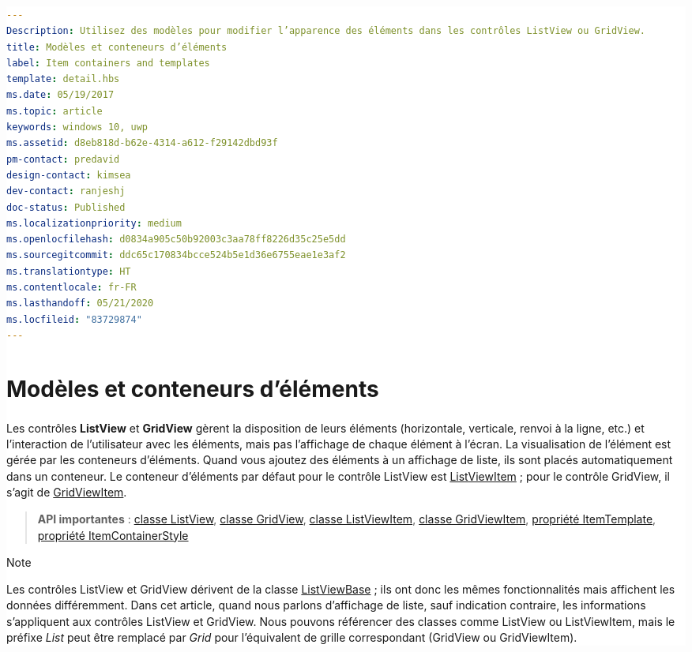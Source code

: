 ```yaml
---
Description: Utilisez des modèles pour modifier l’apparence des éléments dans les contrôles ListView ou GridView.
title: Modèles et conteneurs d’éléments
label: Item containers and templates
template: detail.hbs
ms.date: 05/19/2017
ms.topic: article
keywords: windows 10, uwp
ms.assetid: d8eb818d-b62e-4314-a612-f29142dbd93f
pm-contact: predavid
design-contact: kimsea
dev-contact: ranjeshj
doc-status: Published
ms.localizationpriority: medium
ms.openlocfilehash: d0834a905c50b92003c3aa78ff8226d35c25e5dd
ms.sourcegitcommit: ddc65c170834bcce524b5e1d36e6755eae1e3af2
ms.translationtype: HT
ms.contentlocale: fr-FR
ms.lasthandoff: 05/21/2020
ms.locfileid: "83729874"
---
```

# <a name="item-containers-and-templates"></a>Modèles et conteneurs d’éléments

 

Les contrôles **ListView** et **GridView** gèrent la disposition de leurs éléments (horizontale, verticale, renvoi à la ligne, etc.) et l’interaction de l’utilisateur avec les éléments, mais pas l’affichage de chaque élément à l’écran. La visualisation de l’élément est gérée par les conteneurs d’éléments. Quand vous ajoutez des éléments à un affichage de liste, ils sont placés automatiquement dans un conteneur. Le conteneur d’éléments par défaut pour le contrôle ListView est [ListViewItem](https://docs.microsoft.com/uwp/api/Windows.UI.Xaml.Controls.ListViewItem) ; pour le contrôle GridView, il s’agit de [GridViewItem](https://docs.microsoft.com/uwp/api/Windows.UI.Xaml.Controls.GridViewItem).

> **API importantes** : [classe ListView](https://docs.microsoft.com/uwp/api/windows.ui.xaml.controls.listview), [classe GridView](https://docs.microsoft.com/uwp/api/windows.ui.xaml.controls.gridview), [classe ListViewItem](https://docs.microsoft.com/uwp/api/windows.ui.xaml.controls.listviewitem), [classe GridViewItem](https://docs.microsoft.com/uwp/api/windows.ui.xaml.controls.gridviewitem), [propriété ItemTemplate](https://docs.microsoft.com/uwp/api/windows.ui.xaml.controls.itemscontrol.itemtemplate), [propriété ItemContainerStyle](https://docs.microsoft.com/uwp/api/windows.ui.xaml.controls.itemscontrol.itemcontainerstyle)


> [!NOTE]
> Les contrôles ListView et GridView dérivent de la classe [ListViewBase](https://docs.microsoft.com/uwp/api/windows.ui.xaml.controls.listviewbase) ; ils ont donc les mêmes fonctionnalités mais affichent les données différemment. Dans cet article, quand nous parlons d’affichage de liste, sauf indication contraire, les informations s’appliquent aux contrôles ListView et GridView. Nous pouvons référencer des classes comme ListView ou ListViewItem, mais le préfixe *List* peut être remplacé par *Grid* pour l’équivalent de grille correspondant (GridView ou GridViewItem). 
